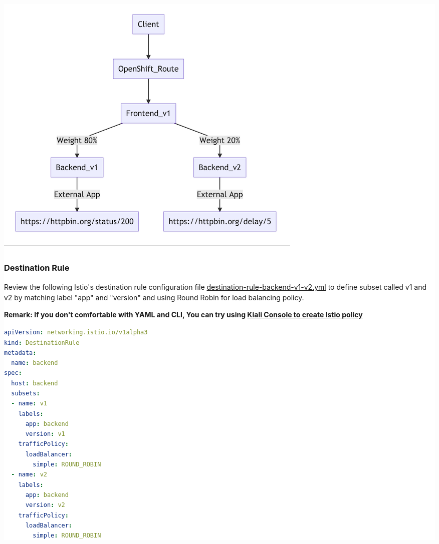![Backend v1 v2 80% 20%](../images/microservices-with-v1-v2-80-20.png)

### Destination Rule

Review the following Istio's destination rule configuration file [destination-rule-backend-v1-v2.yml](../istio-files/destination-rule-backend-v1-v2.yml)  to define subset called v1 and v2 by matching label "app" and "version" and using Round Robin for load balancing policy.

**Remark: If you don't comfortable with YAML and CLI, You can try using [Kiali Console to create Istio policy](#routing-policy-with-kiali-console)**

```yaml
apiVersion: networking.istio.io/v1alpha3
kind: DestinationRule
metadata:
  name: backend
spec:
  host: backend
  subsets:
  - name: v1
    labels:
      app: backend
      version: v1
    trafficPolicy:
      loadBalancer:
        simple: ROUND_ROBIN
  - name: v2
    labels:
      app: backend
      version: v2
    trafficPolicy:
      loadBalancer:
        simple: ROUND_ROBIN
```

